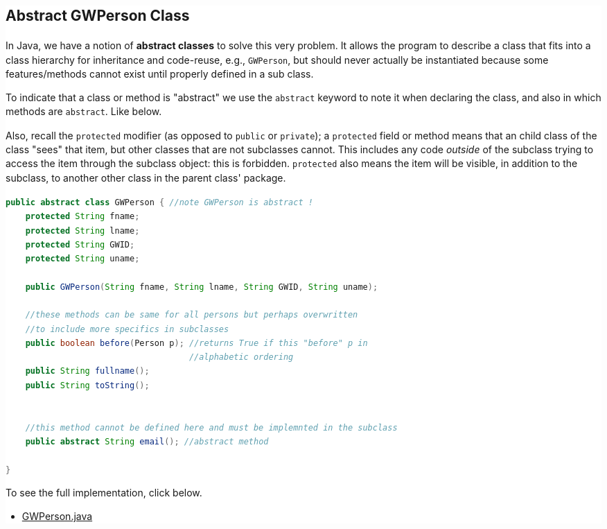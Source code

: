 ## Abstract GWPerson Class

In Java, we have a notion of **abstract classes** to solve this very problem. It allows the program to describe a class that fits into a class hierarchy for inheritance and code-reuse, e.g., `GWPerson`, but should never actually be instantiated because some features/methods cannot exist until properly defined in a sub class.

To indicate that a class or method is "abstract" we use the `abstract` keyword to note it when declaring the class, and also in which methods are `abstract`. Like below.

Also, recall the `protected` modifier (as opposed to `public` or `private`); a `protected` field or method means that an child class of the class "sees" that item, but other classes that are not subclasses cannot. This includes any code *outside* of the subclass trying to access the item through the subclass object: this is forbidden. `protected` also means the item will be visible, in addition to the subclass, to another other class in the parent class' package.

```java
public abstract class GWPerson { //note GWPerson is abstract !
    protected String fname;
    protected String lname;
    protected String GWID;
    protected String uname;

    public GWPerson(String fname, String lname, String GWID, String uname);
    
    //these methods can be same for all persons but perhaps overwritten
    //to include more specifics in subclasses
    public boolean before(Person p); //returns True if this "before" p in
                                     //alphabetic ordering
    public String fullname();
    public String toString();


    //this method cannot be defined here and must be implemnted in the subclass
    public abstract String email(); //abstract method

}
```

To see the full implementation, click below.
* <a href="javascript:void(0)" onclick="$('.gwperson-java').toggle('slow')">GWPerson.java </a> 
<div class="gwperson-java" style="display:none">
```java
import java.util.*;

public abstract class GWPerson {
    protected String fname;
    protected String lname;
    protected String GWID;
    protected String uname;

    public GWPerson(String fname, String lname, String GWID, String uname) {
        this.fname=fname;
        this.lname=lname;
        this.GWID=GWID;
        this.uname=uname;
    }

    public boolean before(GWPerson p) {
        //last name not the same
        if(! this.lname.equals(p.lname)){ 
            return this.lname.compareTo(p.lname) < 0;
        }
        //first name not the same
        if(! this.fname.equals(p.fname)){
```